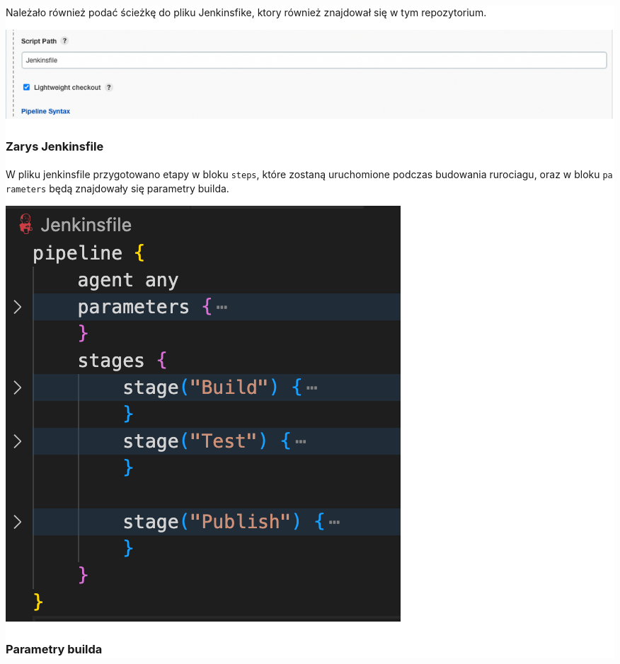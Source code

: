 
Należało również podać ścieżkę do pliku Jenkinsfike, ktory również znajdował się w tym repozytorium.

![](SS/scm-settings-script-path.png)

### Zarys Jenkinsfile

W pliku jenkinsfile przygotowano etapy w bloku `steps`, które zostaną uruchomione podczas budowania rurociagu, oraz w bloku `parameters` będą znajdowały się parametry builda.

![](SS/jenkinsfile-init.png)


### Parametry builda
